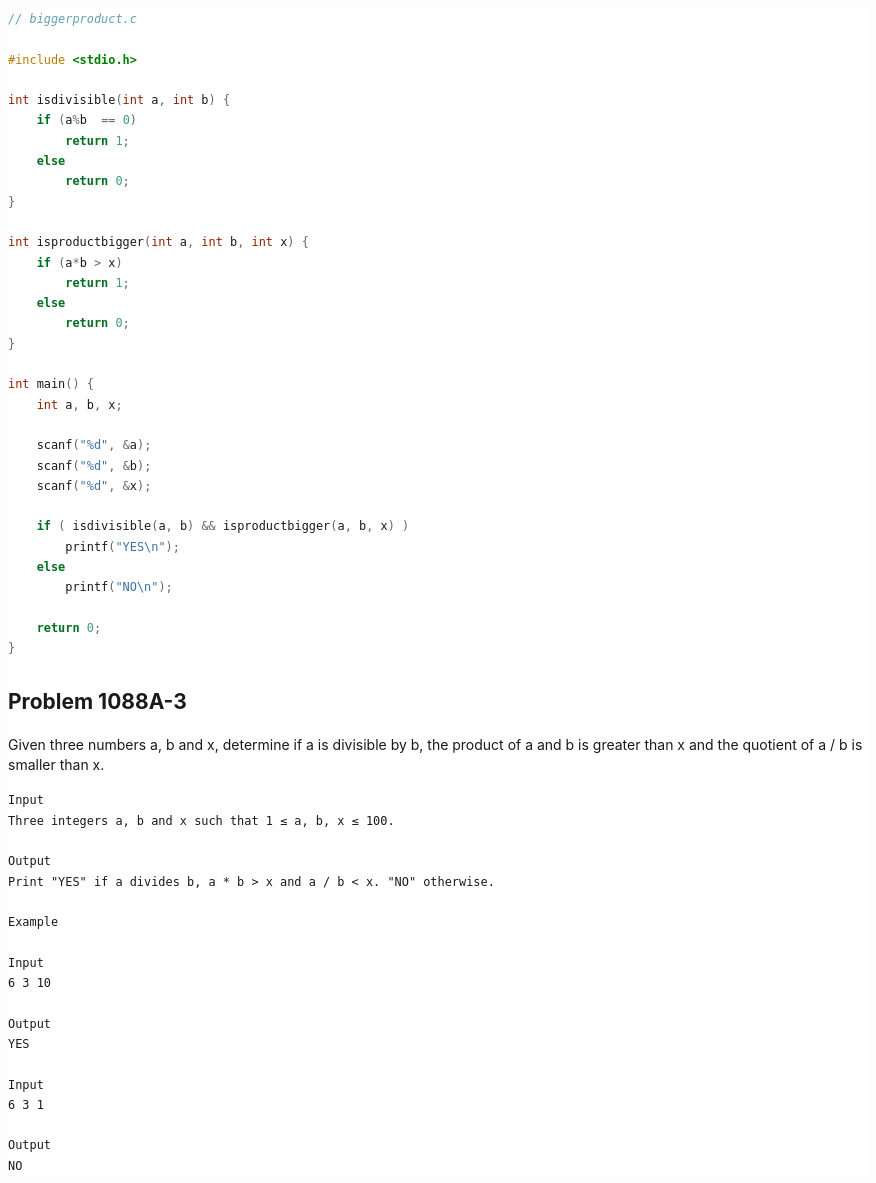 ``` c
// biggerproduct.c

#include <stdio.h>

int isdivisible(int a, int b) {
    if (a%b  == 0)
        return 1;
    else
        return 0;
}

int isproductbigger(int a, int b, int x) {
    if (a*b > x)
        return 1;
    else
        return 0;
}

int main() {
    int a, b, x;

    scanf("%d", &a);
    scanf("%d", &b);
    scanf("%d", &x);
 
    if ( isdivisible(a, b) && isproductbigger(a, b, x) )
        printf("YES\n");
    else
        printf("NO\n");    

    return 0;
}
```

## Problem 1088A-3

Given three numbers a, b and x, determine if a is divisible by b, the product of a and b is greater than x and the quotient of a / b is smaller than x.

```
Input
Three integers a, b and x such that 1 ≤ a, b, x ≤ 100.

Output
Print "YES" if a divides b, a * b > x and a / b < x. "NO" otherwise.

Example

Input
6 3 10

Output
YES

Input
6 3 1

Output
NO
```
